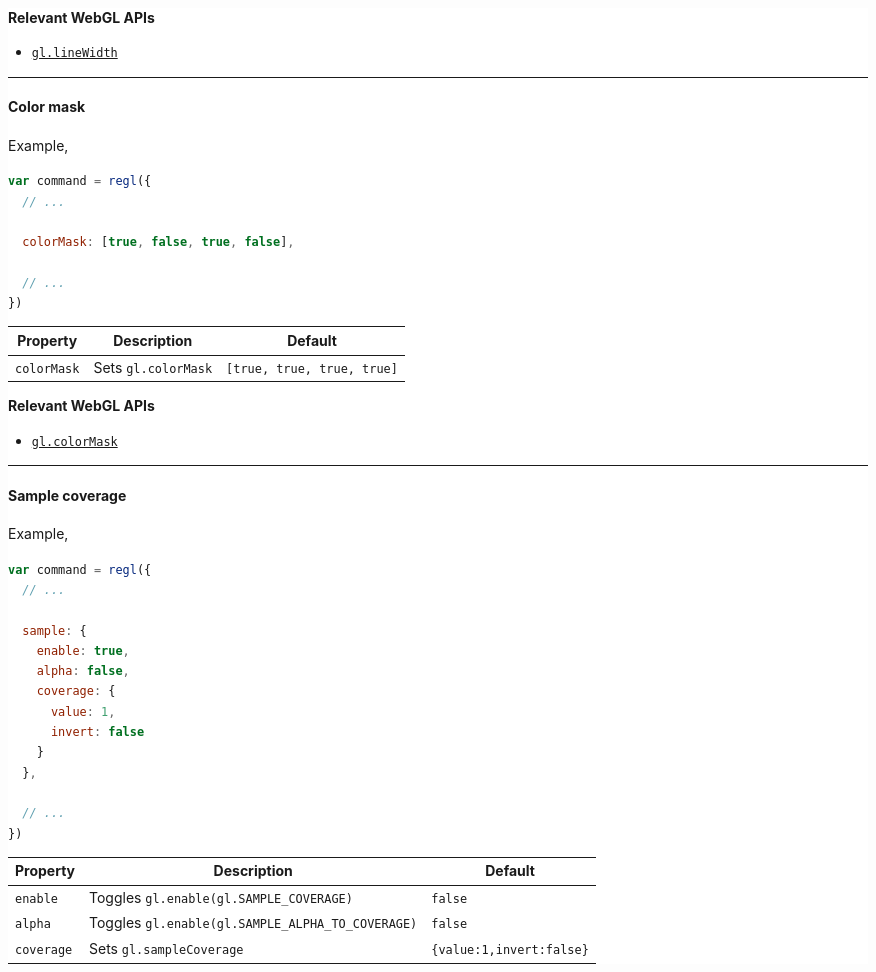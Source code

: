 **Relevant WebGL APIs**

-   [`gl.lineWidth`](https://www.khronos.org/opengles/sdk/docs/man/xhtml/glLineWidth.xml)

* * *

#### Color mask

Example,

```javascript
var command = regl({
  // ...

  colorMask: [true, false, true, false],

  // ...
})
```

| Property    | Description         | Default                    |
| ----------- | ------------------- | -------------------------- |
| `colorMask` | Sets `gl.colorMask` | `[true, true, true, true]` |

**Relevant WebGL APIs**

-   [`gl.colorMask`](https://www.khronos.org/opengles/sdk/docs/man/xhtml/glColorMask.xml)

* * *

#### Sample coverage

Example,

```javascript
var command = regl({
  // ...

  sample: {
    enable: true,
    alpha: false,
    coverage: {
      value: 1,
      invert: false
    }
  },

  // ...
})
```

| Property   | Description                                      | Default                  |
| ---------- | ------------------------------------------------ | ------------------------ |
| `enable`   | Toggles `gl.enable(gl.SAMPLE_COVERAGE)`          | `false`                  |
| `alpha`    | Toggles `gl.enable(gl.SAMPLE_ALPHA_TO_COVERAGE)` | `false`                  |
| `coverage` | Sets `gl.sampleCoverage`                         | `{value:1,invert:false}` |
